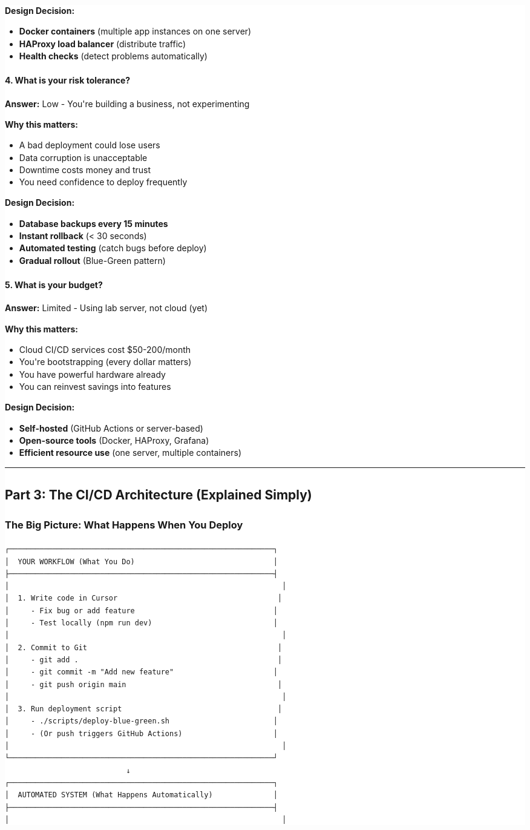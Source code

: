 **Design Decision:**
- **Docker containers** (multiple app instances on one server)
- **HAProxy load balancer** (distribute traffic)
- **Health checks** (detect problems automatically)

#### **4. What is your risk tolerance?**

**Answer:** Low - You're building a business, not experimenting

**Why this matters:**
- A bad deployment could lose users
- Data corruption is unacceptable
- Downtime costs money and trust
- You need confidence to deploy frequently

**Design Decision:**
- **Database backups every 15 minutes**
- **Instant rollback** (< 30 seconds)
- **Automated testing** (catch bugs before deploy)
- **Gradual rollout** (Blue-Green pattern)

#### **5. What is your budget?**

**Answer:** Limited - Using lab server, not cloud (yet)

**Why this matters:**
- Cloud CI/CD services cost $50-200/month
- You're bootstrapping (every dollar matters)
- You have powerful hardware already
- You can reinvest savings into features

**Design Decision:**
- **Self-hosted** (GitHub Actions or server-based)
- **Open-source tools** (Docker, HAProxy, Grafana)
- **Efficient resource use** (one server, multiple containers)

---

## Part 3: The CI/CD Architecture (Explained Simply)

### **The Big Picture: What Happens When You Deploy**

```
┌─────────────────────────────────────────────────────────────┐
│  YOUR WORKFLOW (What You Do)                                │
├─────────────────────────────────────────────────────────────┤
│                                                               │
│  1. Write code in Cursor                                     │
│     - Fix bug or add feature                                │
│     - Test locally (npm run dev)                            │
│                                                               │
│  2. Commit to Git                                            │
│     - git add .                                              │
│     - git commit -m "Add new feature"                       │
│     - git push origin main                                   │
│                                                               │
│  3. Run deployment script                                    │
│     - ./scripts/deploy-blue-green.sh                        │
│     - (Or push triggers GitHub Actions)                     │
│                                                               │
└─────────────────────────────────────────────────────────────┘
                            ↓
┌─────────────────────────────────────────────────────────────┐
│  AUTOMATED SYSTEM (What Happens Automatically)              │
├─────────────────────────────────────────────────────────────┤
│                                                               │
```